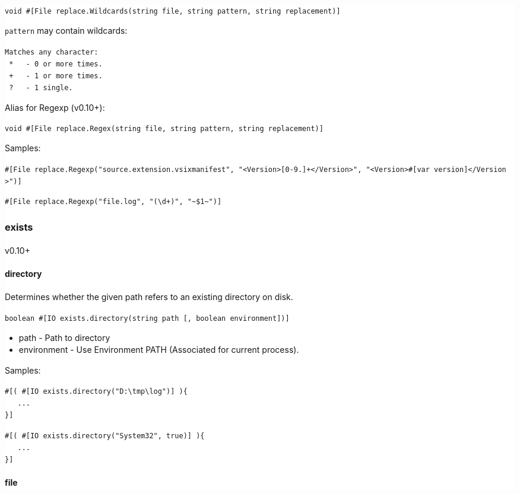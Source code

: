 ```{{site.sbelang1}}
void #[File replace.Wildcards(string file, string pattern, string replacement)]
```

`pattern` may contain wildcards:

```text
Matches any character:
 *   - 0 or more times.
 +   - 1 or more times.
 ?   - 1 single.
```

Alias for Regexp (v0.10+):

```{{site.sbelang1}}
void #[File replace.Regex(string file, string pattern, string replacement)]
```

Samples:

```{{site.sbelang1}}
#[File replace.Regexp("source.extension.vsixmanifest", "<Version>[0-9.]+</Version>", "<Version>#[var version]</Version>")]
```

```{{site.sbelang1}}
#[File replace.Regexp("file.log", "(\d+)", "~$1~")]
```

### exists

v0.10+

#### directory

Determines whether the given path refers to an existing directory on disk.

```{{site.sbelang1}}
boolean #[IO exists.directory(string path [, boolean environment])]
```
* path - Path to directory
* environment - Use Environment PATH (Associated for current process).

Samples:

```{{site.sbelang}}
#[( #[IO exists.directory("D:\tmp\log")] ){
   ...
}]
```

```{{site.sbelang}}
#[( #[IO exists.directory("System32", true)] ){
   ...
}]
```

#### file
